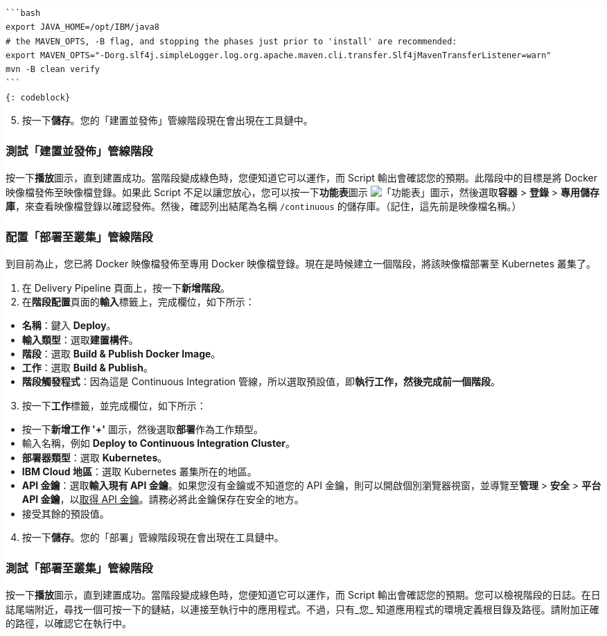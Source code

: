    ```bash
    export JAVA_HOME=/opt/IBM/java8
    # the MAVEN_OPTS, -B flag, and stopping the phases just prior to 'install' are recommended:
    export MAVEN_OPTS="-Dorg.slf4j.simpleLogger.log.org.apache.maven.cli.transfer.Slf4jMavenTransferListener=warn"
    mvn -B clean verify
    ```
    {: codeblock}
5. 按一下**儲存**。您的「建置並發佈」管線階段現在會出現在工具鏈中。

### 測試「建置並發佈」管線階段

按一下**播放**圖示，直到建置成功。當階段變成綠色時，您便知道它可以運作，而 Script 輸出會確認您的預期。此階段中的目標是將 Docker 映像檔發佈至映像檔登錄。如果此 Script 不足以讓您放心，您可以按一下**功能表**圖示 ![「功能表」圖示](../../icons/icon_hamburger.svg)，然後選取**容器** > **登錄** > **專用儲存庫**，來查看映像檔登錄以確認發佈。然後，確認列出結尾為名稱 `/continuous` 的儲存庫。（記住，這先前是映像檔名稱。）

### 配置「部署至叢集」管線階段

到目前為止，您已將 Docker 映像檔發佈至專用 Docker 映像檔登錄。現在是時候建立一個階段，將該映像檔部署至 Kubernetes 叢集了。

1. 在 Delivery Pipeline 頁面上，按一下**新增階段**。
2. 在**階段配置**頁面的**輸入**標籤上，完成欄位，如下所示：
  * **名稱**：鍵入 **Deploy**。
  * **輸入類型**：選取**建置構件**。
  * **階段**：選取 **Build & Publish Docker Image**。
  * **工作**：選取 **Build & Publish**。
  * **階段觸發程式**：因為這是 Continuous Integration 管線，所以選取預設值，即**執行工作，然後完成前一個階段**。
3. 按一下**工作**標籤，並完成欄位，如下所示：
  * 按一下**新增工作 '+'** 圖示，然後選取**部署**作為工作類型。
  * 輸入名稱，例如 **Deploy to Continuous Integration Cluster**。
  * **部署器類型**：選取 **Kubernetes**。
  * **IBM Cloud 地區**：選取 Kubernetes 叢集所在的地區。
  * **API 金鑰**：選取**輸入現有 API 金鑰**。如果您沒有金鑰或不知道您的 API 金鑰，則可以開啟個別瀏覽器視窗，並導覽至**管理** > **安全** > **平台 API 金鑰**，以[取得 API 金鑰](https://{DomainName}/iam/#/apikeys)。請務必將此金鑰保存在安全的地方。
  * 接受其餘的預設值。
4. 按一下**儲存**。您的「部署」管線階段現在會出現在工具鏈中。

### 測試「部署至叢集」管線階段

按一下**播放**圖示，直到建置成功。當階段變成綠色時，您便知道它可以運作，而 Script 輸出會確認您的預期。您可以檢視階段的日誌。在日誌尾端附近，尋找一個可按一下的鏈結，以連接至執行中的應用程式。不過，只有_您_ 知道應用程式的環境定義根目錄及路徑。請附加正確的路徑，以確認它在執行中。
